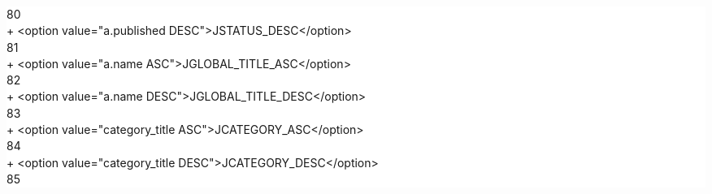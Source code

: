 <div class="line-num2">80</div>
    </td>
    <td class="d2h-ins">
        <div class="d2h-code-line d2h-ins">
            <span class="d2h-code-line-prefix">+</span>
            <span class="d2h-code-line-ctn">			&lt;option value=&quot;a.published DESC&quot;&gt;JSTATUS_DESC&lt;&#x2F;option&gt;</span>
        </div>
    </td>
</tr><tr>
    <td class="d2h-code-linenumber d2h-ins">
      <div class="line-num1"></div>
<div class="line-num2">81</div>
    </td>
    <td class="d2h-ins">
        <div class="d2h-code-line d2h-ins">
            <span class="d2h-code-line-prefix">+</span>
            <span class="d2h-code-line-ctn">			&lt;option value=&quot;a.name ASC&quot;&gt;JGLOBAL_TITLE_ASC&lt;&#x2F;option&gt;</span>
        </div>
    </td>
</tr><tr>
    <td class="d2h-code-linenumber d2h-ins">
      <div class="line-num1"></div>
<div class="line-num2">82</div>
    </td>
    <td class="d2h-ins">
        <div class="d2h-code-line d2h-ins">
            <span class="d2h-code-line-prefix">+</span>
            <span class="d2h-code-line-ctn">			&lt;option value=&quot;a.name DESC&quot;&gt;JGLOBAL_TITLE_DESC&lt;&#x2F;option&gt;</span>
        </div>
    </td>
</tr><tr>
    <td class="d2h-code-linenumber d2h-ins">
      <div class="line-num1"></div>
<div class="line-num2">83</div>
    </td>
    <td class="d2h-ins">
        <div class="d2h-code-line d2h-ins">
            <span class="d2h-code-line-prefix">+</span>
            <span class="d2h-code-line-ctn">			&lt;option value=&quot;category_title ASC&quot;&gt;JCATEGORY_ASC&lt;&#x2F;option&gt;</span>
        </div>
    </td>
</tr><tr>
    <td class="d2h-code-linenumber d2h-ins">
      <div class="line-num1"></div>
<div class="line-num2">84</div>
    </td>
    <td class="d2h-ins">
        <div class="d2h-code-line d2h-ins">
            <span class="d2h-code-line-prefix">+</span>
            <span class="d2h-code-line-ctn">			&lt;option value=&quot;category_title DESC&quot;&gt;JCATEGORY_DESC&lt;&#x2F;option&gt;</span>
        </div>
    </td>
</tr><tr>
    <td class="d2h-code-linenumber d2h-ins">
      <div class="line-num1"></div>
<div class="line-num2">85</div>
    </td>
    <td class="d2h-ins">
        <div class="d2h-code-line d2h-ins">